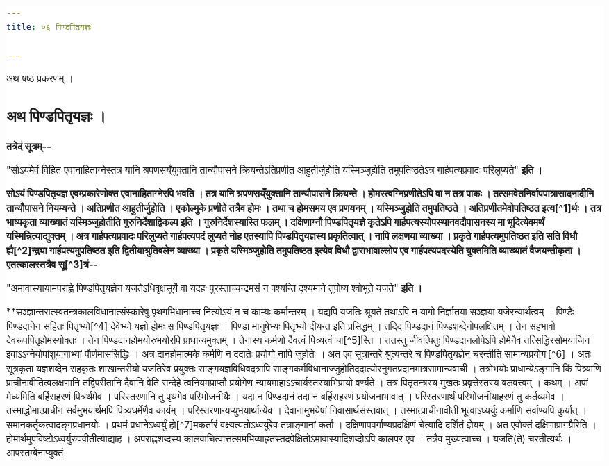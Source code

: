 ```yaml
---
title: ०६ पिण्डपितृयज्ञः

---
```

अथ षष्ठं प्रकरणम् ।

## अथ पिण्डपितृयज्ञः ।

 **तत्रेदं सूत्रम्--**

"सोऽयमेवं विहित एवानाहिताग्नेस्तत्र यानि श्रपणसय्ँयुक्तानि तान्यौपासने
क्रियन्तेऽतिप्रणीत आहुतीर्जुहोति यस्मिञ्जुहोति तमुपतिष्ठतेऽत्र
गार्हपत्यप्रवादः परिलुप्यते" **इति ।**

 **सोऽयं पिण्डपितृयज्ञ एवम्प्रकारेणोक्त एवानाहिताग्नेरपि भवति । तत्र यानि
श्रपणसय्ँयुक्तानि तान्यौपासने क्रियन्ते । होमस्त्वग्निप्रणीतेऽपि वा न तत्र
पाकः । तत्समवेतनिर्वापपात्रासादनादीनि तान्यौपासने नियम्यन्ते । अतिप्रणीत
आहुतीर्जुहोति । एकोल्मुके प्रणीते तत्रैव होमः । तथा च होमसमय एव प्रणयनम्
। यस्मिञ्जुहोति तमुपतिष्ठते । अतिप्रणीतमेवोपतिष्ठत
इत्य[^1]र्थः । तत्र भाष्यकृता व्याख्यातं
यस्मिञ्जुहोतीति गुरुनिर्देशाद्विकल्प इति । गुरुनिर्देशस्यास्ति फलम् ।
दक्षिणाग्नौ पिण्डपितृयज्ञे कृतेऽपि गार्हपत्यस्योपस्थानवदौपासनस्य मा
भूदित्येवमर्थं यस्मिन्नित्याद्युक्तम् । अत्र गार्हपत्यप्रवादः परिलुप्यते
गार्हपत्यपदं लुप्यते नोह एतस्यापि पिण्डपितृयज्ञस्य प्रकृतित्वात् । नापि
लक्षणया व्याख्या । प्रकृते गार्हपत्यमुपतिष्ठत इति सति विधौ
ह्यै[^2]न्द्र्या गार्हपत्यमुपतिष्ठत इति
द्वितीयाश्रुतिबलेन व्याख्या । प्रकृते यस्मिञ्जुहोति तमुपतिष्ठत इत्येव
विधौ द्वाराभावाल्लोप एव गार्हपत्यपदस्येति युक्तमिति व्याख्यातं
वैजयन्तीकृता । एतत्कालस्तत्रैव सू[^3]त्रं--**

"अमावास्यायामपराह्णे पिण्डपितृयज्ञेन यजतेऽधिवृक्षसूर्ये वा यदहः
पुरस्ताच्चन्द्रमसं न पश्यन्ति दृश्यमाने तूपोष्य श्वोभूते यजते" **इति ।**

 **सञ्ज्ञान्तरात्स्वतन्त्रकालविधानात्संस्कारेषु पृथगभिधानाच्च नित्योऽयं न
च काम्यः कर्मान्तरम् । यद्यपि यजतिः श्रूयते तथाऽपि न यागो निर्ज्ञातया
सञ्ज्ञया यजेरन्यार्थत्वम् । पिण्डैः पिण्डदानेन सहितः
पितृभ्यो[^4] देवेभ्यो यज्ञो होमः स पिण्डपितृयज्ञः ।
पिण्डा मानुषेभ्यः पितृभ्यो दीयन्त इति प्रसिद्धम् । तदिदं पिण्डदानं
पिण्डशब्देनोपलक्षितम् । तेन सहभावो देवरूपपितृहोमस्योक्तः । तेन
पिण्डदानहोमयोरुभयोरपि प्राधान्यमुक्तम् । तेनास्य कर्मणो दैवत्वं
पित्र्यत्वं चा[^5]स्ति । ततस्तु जीवत्पितुः
पिण्डदानलोपेऽपि होमेनैव तत्सिद्धिरसोमयाजिन इवाऽऽग्नेयोपांशुयागाभ्यां
पौर्णमाससिद्धिः । अत्र दानहोमात्मके कर्मणि न ददातेः प्रयोगो नापि जुहोतेः
। अत एव सूत्रान्तरे श्रुत्यन्तरे च पिण्डपितृयज्ञेन चरन्तीति
सामान्यप्रयोगः[^6] । अतः सूत्रकृता यज्ञशब्देन सहकृतः
शाखान्तरीयो यजतिरेव प्रयुक्तः साङ्गयज्ञविधिवदत्रापि
साङ्गकर्मविधानाज्जुहोतिददात्योरनुगतप्रदानमात्रसामान्यवाची । तत्रोभयोः
प्राधान्येऽङ्गानि किं पित्र्याणि प्राचीनावीतित्वलक्षणानि तद्विपरीतानि
दैवानि वेति सन्देहे त्वनियमप्राप्तौ प्रयोगेण
न्यायमाहाऽऽचार्यस्तस्याभिप्रायो वर्ण्यते । तत्र पितृतन्त्रस्य मुखतः
प्रवृत्तेस्तस्य बलवत्त्वम् । कथम् । अपां मेध्यमिति बर्हिराहरणं
पित्रर्थमेव । परिस्तरणानि तु पृथगेव परिभोजनीयैः । यदा न पिण्डदानं तदा न
बर्हिराहरणं प्रयोजनाभावात् । परिस्तरणार्थं परिभोजनीयाहरणं तु कर्तव्यमेव
। तस्माद्धोमात्प्राचीनं सर्वमुभयार्थमपि पित्र्यधर्मेणैव कार्यम् ।
परिस्तरणान्यप्युभयार्थान्येव । देवानामुभयेषां निवासार्थसंस्तवात् ।
तस्मात्प्राचीनावीती भूत्वाऽध्यर्युः कर्माणि सर्वाण्यपि कुर्यात् ।
समानकर्तृकत्वादङ्गप्रधानयोः । प्रथमं प्रधानेऽध्वर्युं
हो[^7]मकर्तारं वक्ष्यत्यतोऽध्वर्युरेव तत्राङ्गानां
कर्ता । दक्षिणापवर्गाण्यप्रदक्षिणं चेत्यादि दर्शितं ज्ञेयम् । अत एवोक्तं
दक्षिणाप्रागग्रैरिति । होमार्थमुपविष्टोऽध्वर्युरुपवीतीत्याद्याह ।
अपराह्णशब्दस्य
कालवाचित्वात्तत्समभिव्याहृतस्तदपेक्षितोऽमावास्यादिशब्दोऽपि कालपर एव ।
तत्रैव मुख्यत्वाच्च । यजति(ते) चरतीत्यर्थः । आपस्तम्बेनाप्युक्तं